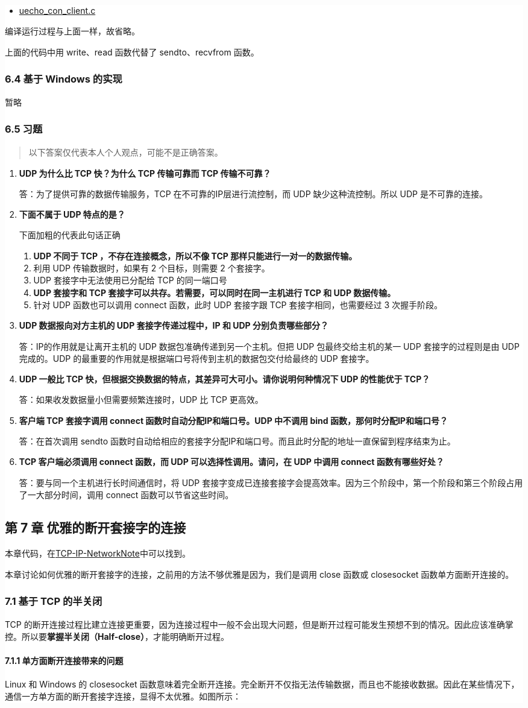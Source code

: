 - [uecho_con_client.c](https://github.com/riba2534/TCP-IP-NetworkNote/blob/master/ch06/uecho_con_client.c)

编译运行过程与上面一样，故省略。

上面的代码中用 write、read 函数代替了 sendto、recvfrom 函数。

### 6.4 基于 Windows 的实现

暂略

### 6.5 习题

> 以下答案仅代表本人个人观点，可能不是正确答案。

1. **UDP 为什么比 TCP 快？为什么 TCP 传输可靠而 TCP 传输不可靠？**

   答：为了提供可靠的数据传输服务，TCP 在不可靠的IP层进行流控制，而 UDP 缺少这种流控制。所以 UDP 是不可靠的连接。

2. **下面不属于 UDP 特点的是？**

   下面加粗的代表此句话正确

   1. **UDP 不同于 TCP ，不存在连接概念，所以不像 TCP 那样只能进行一对一的数据传输。**
   2. 利用 UDP 传输数据时，如果有 2 个目标，则需要 2 个套接字。
   3. UDP 套接字中无法使用已分配给 TCP 的同一端口号
   4. **UDP 套接字和 TCP 套接字可以共存。若需要，可以同时在同一主机进行 TCP 和 UDP 数据传输。**
   5. 针对 UDP 函数也可以调用 connect 函数，此时 UDP 套接字跟 TCP 套接字相同，也需要经过 3 次握手阶段。

3. **UDP 数据报向对方主机的 UDP 套接字传递过程中，IP 和 UDP 分别负责哪些部分？**

   答：IP的作用就是让离开主机的 UDP 数据包准确传递到另一个主机。但把 UDP 包最终交给主机的某一 UDP 套接字的过程则是由 UDP 完成的。UDP 的最重要的作用就是根据端口号将传到主机的数据包交付给最终的 UDP 套接字。

4. **UDP 一般比 TCP 快，但根据交换数据的特点，其差异可大可小。请你说明何种情况下 UDP 的性能优于 TCP？**

   答：如果收发数据量小但需要频繁连接时，UDP 比 TCP 更高效。

5. **客户端 TCP 套接字调用 connect 函数时自动分配IP和端口号。UDP 中不调用 bind 函数，那何时分配IP和端口号？**

   答：在首次调用 sendto 函数时自动给相应的套接字分配IP和端口号。而且此时分配的地址一直保留到程序结束为止。

6. **TCP 客户端必须调用 connect 函数，而 UDP 可以选择性调用。请问，在 UDP 中调用 connect 函数有哪些好处？** 

   答：要与同一个主机进行长时间通信时，将 UDP 套接字变成已连接套接字会提高效率。因为三个阶段中，第一个阶段和第三个阶段占用了一大部分时间，调用 connect 函数可以节省这些时间。

## 第 7 章 优雅的断开套接字的连接

本章代码，在[TCP-IP-NetworkNote](https://github.com/riba2534/TCP-IP-NetworkNote)中可以找到。

本章讨论如何优雅的断开套接字的连接，之前用的方法不够优雅是因为，我们是调用 close 函数或 closesocket 函数单方面断开连接的。

### 7.1 基于 TCP 的半关闭

TCP 的断开连接过程比建立连接更重要，因为连接过程中一般不会出现大问题，但是断开过程可能发生预想不到的情况。因此应该准确掌控。所以要**掌握半关闭（Half-close）**，才能明确断开过程。

#### 7.1.1 单方面断开连接带来的问题

Linux 和 Windows 的 closesocket 函数意味着完全断开连接。完全断开不仅指无法传输数据，而且也不能接收数据。因此在某些情况下，通信一方单方面的断开套接字连接，显得不太优雅。如图所示：
